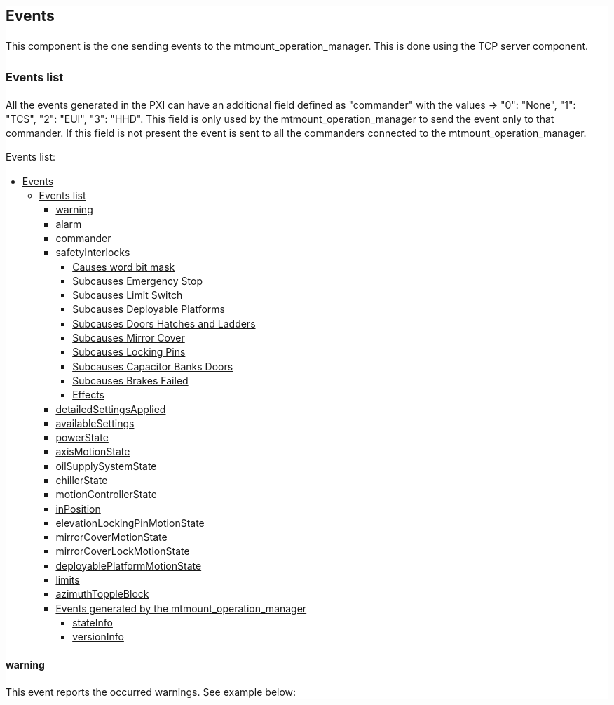 ## Events

This component is the one sending events to the mtmount_operation_manager. This is done using the TCP server component.

### Events list

All the events generated in the PXI can have an additional field defined as "commander" with the values -> "0": "None", "1": "TCS", "2": "EUI", "3": "HHD". This field is only used by the mtmount_operation_manager to send the event only to that commander. If this field is not present the event is sent to all the commanders connected to the mtmount_operation_manager.

Events list:

- [Events](#events)
  - [Events list](#events-list)
    - [warning](#warning)
    - [alarm](#alarm)
    - [commander](#commander)
    - [safetyInterlocks](#safetyinterlocks)
      - [Causes word bit mask](#causes-word-bit-mask)
      - [Subcauses Emergency Stop](#subcauses-emergency-stop)
      - [Subcauses Limit Switch](#subcauses-limit-switch)
      - [Subcauses Deployable Platforms](#subcauses-deployable-platforms)
      - [Subcauses Doors Hatches and Ladders](#subcauses-doors-hatches-and-ladders)
      - [Subcauses Mirror Cover](#subcauses-mirror-cover)
      - [Subcauses Locking Pins](#subcauses-locking-pins)
      - [Subcauses Capacitor Banks Doors](#subcauses-capacitor-banks-doors)
      - [Subcauses Brakes Failed](#subcauses-brakes-failed)
      - [Effects](#effects)
    - [detailedSettingsApplied](#detailedsettingsapplied)
    - [availableSettings](#availablesettings)
    - [powerState](#powerstate)
    - [axisMotionState](#axismotionstate)
    - [oilSupplySystemState](#oilsupplysystemstate)
    - [chillerState](#chillerstate)
    - [motionControllerState](#motioncontrollerstate)
    - [inPosition](#inposition)
    - [elevationLockingPinMotionState](#elevationlockingpinmotionstate)
    - [mirrorCoverMotionState](#mirrorcovermotionstate)
    - [mirrorCoverLockMotionState](#mirrorcoverlockmotionstate)
    - [deployablePlatformMotionState](#deployableplatformmotionstate)
    - [limits](#limits)
    - [azimuthToppleBlock](#azimuthtoppleblock)
    - [Events generated by the mtmount_operation_manager](#events-generated-by-the-mtmount_operation_manager)
      - [stateInfo](#stateinfo)
      - [versionInfo](#versioninfo)

#### warning

This event reports the occurred warnings. See example below:
